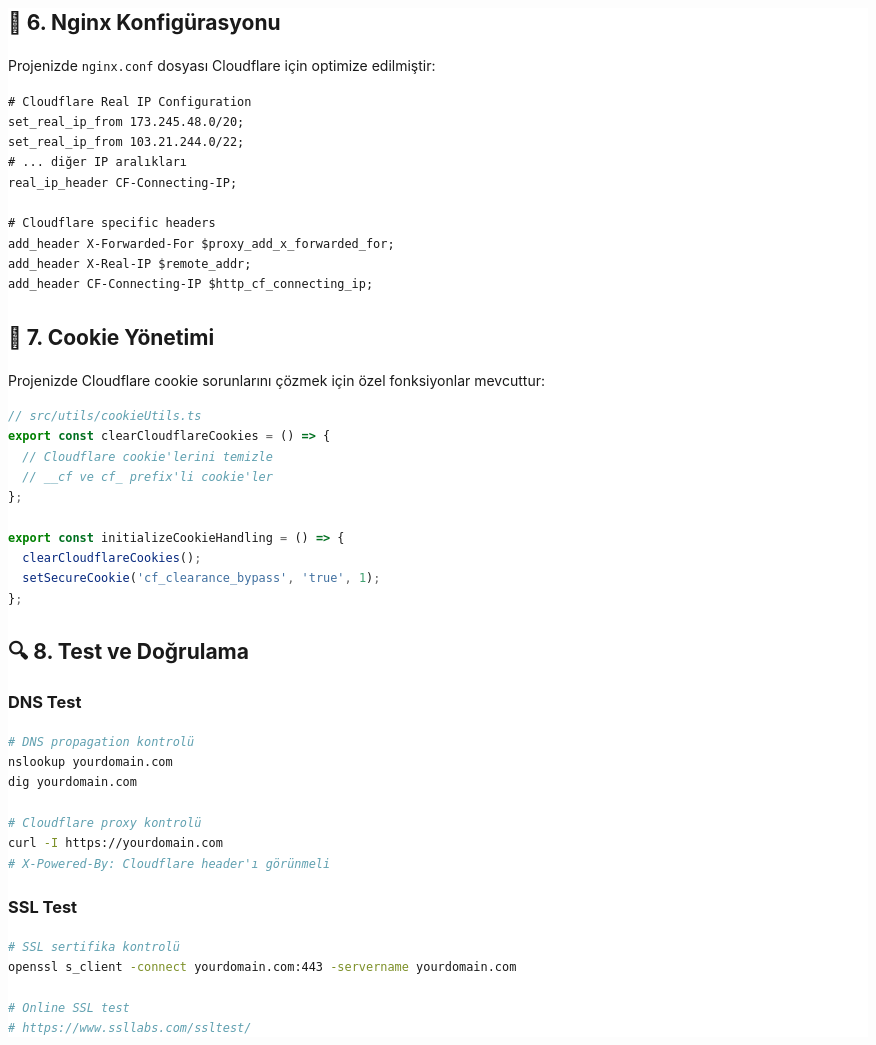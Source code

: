 ## 🔧 6. Nginx Konfigürasyonu

Projenizde `nginx.conf` dosyası Cloudflare için optimize edilmiştir:

```nginx
# Cloudflare Real IP Configuration
set_real_ip_from 173.245.48.0/20;
set_real_ip_from 103.21.244.0/22;
# ... diğer IP aralıkları
real_ip_header CF-Connecting-IP;

# Cloudflare specific headers
add_header X-Forwarded-For $proxy_add_x_forwarded_for;
add_header X-Real-IP $remote_addr;
add_header CF-Connecting-IP $http_cf_connecting_ip;
```

## 🍪 7. Cookie Yönetimi

Projenizde Cloudflare cookie sorunlarını çözmek için özel fonksiyonlar mevcuttur:

```typescript
// src/utils/cookieUtils.ts
export const clearCloudflareCookies = () => {
  // Cloudflare cookie'lerini temizle
  // __cf ve cf_ prefix'li cookie'ler
};

export const initializeCookieHandling = () => {
  clearCloudflareCookies();
  setSecureCookie('cf_clearance_bypass', 'true', 1);
};
```

## 🔍 8. Test ve Doğrulama

### DNS Test
```bash
# DNS propagation kontrolü
nslookup yourdomain.com
dig yourdomain.com

# Cloudflare proxy kontrolü
curl -I https://yourdomain.com
# X-Powered-By: Cloudflare header'ı görünmeli
```

### SSL Test
```bash
# SSL sertifika kontrolü
openssl s_client -connect yourdomain.com:443 -servername yourdomain.com

# Online SSL test
# https://www.ssllabs.com/ssltest/
```

